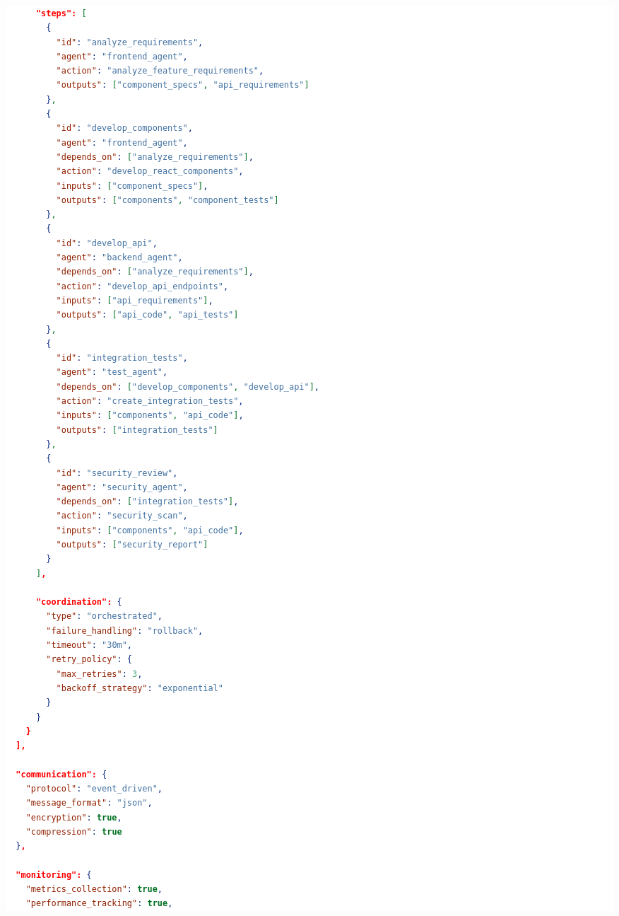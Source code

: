```json
      "steps": [
        {
          "id": "analyze_requirements",
          "agent": "frontend_agent",
          "action": "analyze_feature_requirements",
          "outputs": ["component_specs", "api_requirements"]
        },
        {
          "id": "develop_components",
          "agent": "frontend_agent", 
          "depends_on": ["analyze_requirements"],
          "action": "develop_react_components",
          "inputs": ["component_specs"],
          "outputs": ["components", "component_tests"]
        },
        {
          "id": "develop_api",
          "agent": "backend_agent",
          "depends_on": ["analyze_requirements"],
          "action": "develop_api_endpoints",
          "inputs": ["api_requirements"],
          "outputs": ["api_code", "api_tests"]
        },
        {
          "id": "integration_tests",
          "agent": "test_agent",
          "depends_on": ["develop_components", "develop_api"],
          "action": "create_integration_tests",
          "inputs": ["components", "api_code"],
          "outputs": ["integration_tests"]
        },
        {
          "id": "security_review",
          "agent": "security_agent",
          "depends_on": ["integration_tests"],
          "action": "security_scan",
          "inputs": ["components", "api_code"],
          "outputs": ["security_report"]
        }
      ],
      
      "coordination": {
        "type": "orchestrated",
        "failure_handling": "rollback",
        "timeout": "30m",
        "retry_policy": {
          "max_retries": 3,
          "backoff_strategy": "exponential"
        }
      }
    }
  ],
  
  "communication": {
    "protocol": "event_driven",
    "message_format": "json",
    "encryption": true,
    "compression": true
  },
  
  "monitoring": {
    "metrics_collection": true,
    "performance_tracking": true,
```